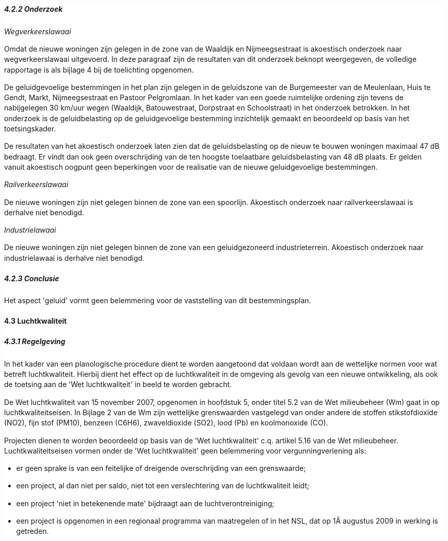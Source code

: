 ##### 4\.2\.2 Onderzoek

*Wegverkeerslawaai*

Omdat de nieuwe woningen zijn gelegen in de zone van de Waaldijk en Nijmeegsestraat is akoestisch onderzoek naar wegverkeerslawaai uitgevoerd. In deze paragraaf zijn de resultaten van dit onderzoek beknopt weergegeven, de volledige rapportage is als bijlage 4 bij de toelichting opgenomen.

De geluidgevoelige bestemmingen in het plan zijn gelegen in de geluidszone van de Burgemeester van de Meulenlaan, Huis te Gendt, Markt, Nijmeegsestraat en Pastoor Pelgromlaan. In het kader van een goede ruimtelijke ordening zijn tevens de nabijgelegen 30 km/uur wegen (Waaldijk, Batouwestraat, Dorpstraat en Schoolstraat) in het onderzoek betrokken. In het onderzoek is de geluidbelasting op de geluidgevoelige bestemming inzichtelijk gemaakt en beoordeeld op basis van het toetsingskader.

De resultaten van het akoestisch onderzoek laten zien dat de geluidsbelasting op de nieuw te bouwen woningen maximaal 47 dB bedraagt. Er vindt dan ook geen overschrijding van de ten hoogste toelaatbare geluidsbelasting van 48 dB plaats. Er gelden vanuit akoestisch oogpunt geen beperkingen voor de realisatie van de nieuwe geluidgevoelige bestemmingen.

*Railverkeerslawaai*

De nieuwe woningen zijn niet gelegen binnen de zone van een spoorlijn. Akoestisch onderzoek naar railverkeerslawaai is derhalve niet benodigd.

*Industrielawaai*

De nieuwe woningen zijn niet gelegen binnen de zone van een geluidgezoneerd industrieterrein. Akoestisch onderzoek naar industrielawaai is derhalve niet benodigd.

##### 4\.2\.3 Conclusie

Het aspect 'geluid' vormt geen belemmering voor de vaststelling van dit bestemmingsplan.

#### 4\.3 Luchtkwaliteit

##### 4\.3\.1 Regelgeving

In het kader van een planologische procedure dient te worden aangetoond dat voldaan wordt aan de wettelijke normen voor wat betreft luchtkwaliteit. Hierbij dient het effect op de luchtkwaliteit in de omgeving als gevolg van een nieuwe ontwikkeling, als ook de toetsing aan de 'Wet luchtkwaliteit' in beeld te worden gebracht.

De Wet luchtkwaliteit van 15 november 2007, opgenomen in hoofdstuk 5, onder titel 5\.2 van de Wet milieubeheer (Wm) gaat in op luchtkwaliteitseisen. In Bijlage 2 van de Wm zijn wettelijke grenswaarden vastgelegd van onder andere de stoffen stikstofdioxide (NO2), fijn stof (PM10), benzeen (C6H6), zwaveldioxide (SO2), lood (Pb) en koolmonoxide (CO).

Projecten dienen te worden beoordeeld op basis van de 'Wet luchtkwaliteit' c.q. artikel 5\.16 van de Wet milieubeheer. Luchtkwaliteitseisen vormen onder de 'Wet luchtkwaliteit' geen belemmering voor vergunningverlening als:

* er geen sprake is van een feitelijke of dreigende overschrijding van een grenswaarde;

* een project, al dan niet per saldo, niet tot een verslechtering van de luchtkwaliteit leidt;

* een project 'niet in betekenende mate' bijdraagt aan de luchtverontreiniging;

* een project is opgenomen in een regionaal programma van maatregelen of in het NSL, dat op 1Â augustus 2009 in werking is getreden.
